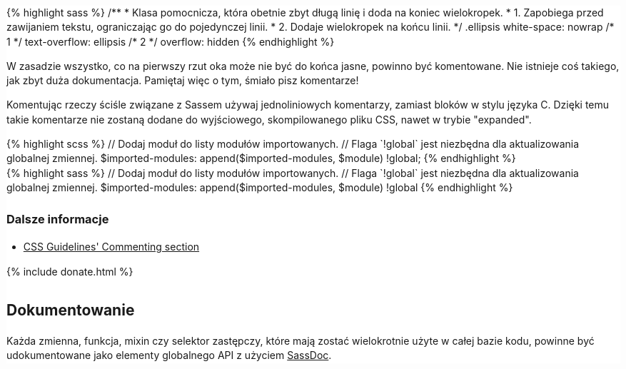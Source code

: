   <div class="code-block__wrapper" data-syntax="sass">
{% highlight sass %}
/**
 * Klasa pomocnicza, która obetnie zbyt długą linię i doda na koniec wielokropek.
 * 1. Zapobiega przed zawijaniem tekstu, ograniczając go do pojedynczej linii.
 * 2. Dodaje wielokropek na końcu linii.
 */
.ellipsis
  white-space: nowrap /* 1 */
  text-overflow: ellipsis /* 2 */
  overflow: hidden
{% endhighlight %}
  </div>
</div>

W zasadzie wszystko, co na pierwszy rzut oka może nie być do końca jasne, powinno być komentowane. Nie istnieje coś takiego, jak zbyt duża dokumentacja. Pamiętaj więc o tym, śmiało pisz komentarze!

Komentując rzeczy ściśle związane z Sassem używaj jednoliniowych komentarzy, zamiast bloków w stylu języka C. Dzięki temu takie komentarze nie zostaną dodane do wyjściowego, skompilowanego pliku CSS, nawet w trybie "expanded".

<div class="code-block">
  <div class="code-block__wrapper" data-syntax="scss">
{% highlight scss %}
// Dodaj moduł do listy modułów importowanych.
// Flaga `!global` jest niezbędna dla aktualizowania globalnej zmiennej.
$imported-modules: append($imported-modules, $module) !global;
{% endhighlight %}
  </div>
  <div class="code-block__wrapper" data-syntax="sass">
{% highlight sass %}
// Dodaj moduł do listy modułów importowanych.
// Flaga `!global` jest niezbędna dla aktualizowania globalnej zmiennej.
$imported-modules: append($imported-modules, $module) !global
{% endhighlight %}
  </div>
</div>



### Dalsze informacje

* [CSS Guidelines' Commenting section](http://cssguidelin.es/#commenting)

{% include donate.html %}






## Dokumentowanie

Każda zmienna, funkcja, mixin czy selektor zastępczy, które mają zostać wielokrotnie użyte w całej bazie kodu, powinne być udokumentowane jako elementy globalnego API z użyciem [SassDoc](http://sassdoc.com).
